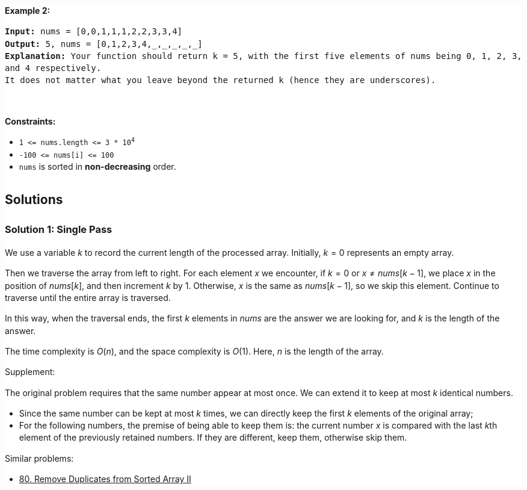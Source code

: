 <p><strong class="example">Example 2:</strong></p>

<pre>
<strong>Input:</strong> nums = [0,0,1,1,1,2,2,3,3,4]
<strong>Output:</strong> 5, nums = [0,1,2,3,4,_,_,_,_,_]
<strong>Explanation:</strong> Your function should return k = 5, with the first five elements of nums being 0, 1, 2, 3, and 4 respectively.
It does not matter what you leave beyond the returned k (hence they are underscores).
</pre>

<p>&nbsp;</p>
<p><strong>Constraints:</strong></p>

<ul>
	<li><code>1 &lt;= nums.length &lt;= 3 * 10<sup>4</sup></code></li>
	<li><code>-100 &lt;= nums[i] &lt;= 100</code></li>
	<li><code>nums</code> is sorted in <strong>non-decreasing</strong> order.</li>
</ul>



## Solutions



### Solution 1: Single Pass

We use a variable $k$ to record the current length of the processed array. Initially, $k=0$ represents an empty array.

Then we traverse the array from left to right. For each element $x$ we encounter, if $k=0$ or $x \neq nums[k-1]$, we place $x$ in the position of $nums[k]$, and then increment $k$ by $1$. Otherwise, $x$ is the same as $nums[k-1]$, so we skip this element. Continue to traverse until the entire array is traversed.

In this way, when the traversal ends, the first $k$ elements in $nums$ are the answer we are looking for, and $k$ is the length of the answer.

The time complexity is $O(n)$, and the space complexity is $O(1)$. Here, $n$ is the length of the array.

Supplement:

The original problem requires that the same number appear at most once. We can extend it to keep at most $k$ identical numbers.

-   Since the same number can be kept at most $k$ times, we can directly keep the first $k$ elements of the original array;
-   For the following numbers, the premise of being able to keep them is: the current number $x$ is compared with the last $k$th element of the previously retained numbers. If they are different, keep them, otherwise skip them.

Similar problems:

-   [80. Remove Duplicates from Sorted Array II](https://github.com/doocs/leetcode/blob/main/solution/0000-0099/0080.Remove%20Duplicates%20from%20Sorted%20Array%20II/README_EN.md)

